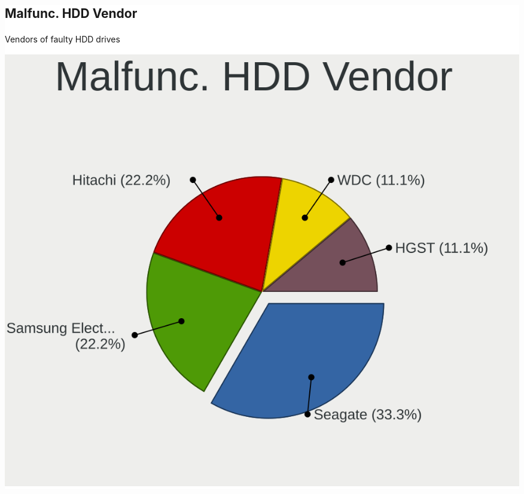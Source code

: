 Malfunc. HDD Vendor
-------------------

Vendors of faulty HDD drives

![Malfunc. HDD Vendor](./All/images/pie_chart_bsd/drive_malfunc_hdd_vendor.svg)
